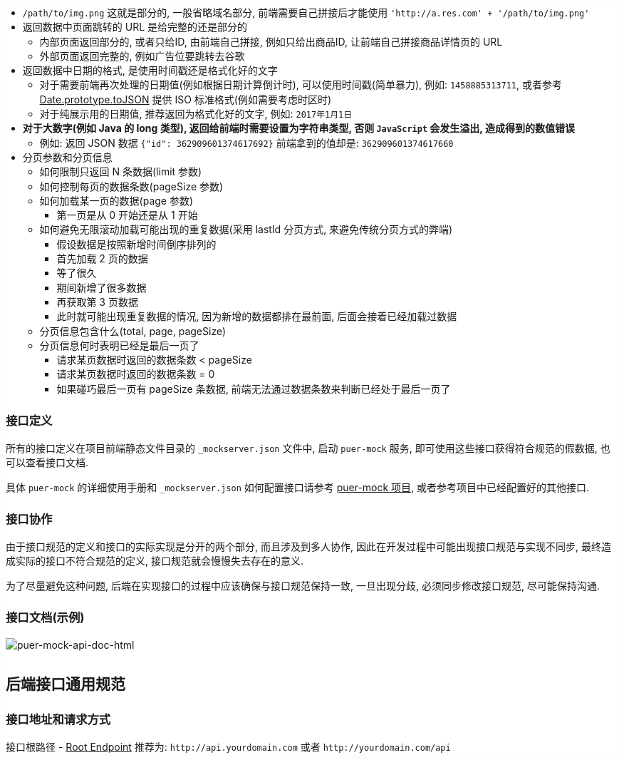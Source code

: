   * `/path/to/img.png` 这就是部分的, 一般省略域名部分, 前端需要自己拼接后才能使用 `'http://a.res.com' + '/path/to/img.png'`
* 返回数据中页面跳转的 URL 是给完整的还是部分的
  * 内部页面返回部分的, 或者只给ID, 由前端自己拼接, 例如只给出商品ID, 让前端自己拼接商品详情页的 URL
  * 外部页面返回完整的, 例如广告位要跳转去谷歌
* 返回数据中日期的格式, 是使用时间戳还是格式化好的文字
  * 对于需要前端再次处理的日期值(例如根据日期计算倒计时), 可以使用时间戳(简单暴力), 例如: `1458885313711`, 或者参考 [Date.prototype.toJSON](https://developer.mozilla.org/en-US/docs/Web/JavaScript/Reference/Global_Objects/Date/toJSON) 提供 ISO 标准格式(例如需要考虑时区时)
  * 对于纯展示用的日期值, 推荐返回为格式化好的文字, 例如: `2017年1月1日`
* **对于大数字(例如 Java 的 long 类型), 返回给前端时需要设置为字符串类型, 否则 `JavaScript` 会发生溢出, 造成得到的数值错误**
  * 例如: 返回 JSON 数据 `{"id": 362909601374617692}` 前端拿到的值却是: `362909601374617660`
* 分页参数和分页信息
  * 如何限制只返回 N 条数据(limit 参数)
  * 如何控制每页的数据条数(pageSize 参数)
  * 如何加载某一页的数据(page 参数)
    * 第一页是从 0 开始还是从 1 开始
  * 如何避免无限滚动加载可能出现的重复数据(采用 lastId 分页方式, 来避免传统分页方式的弊端)
    * 假设数据是按照新增时间倒序排列的
    * 首先加载 2 页的数据
    * 等了很久
    * 期间新增了很多数据
    * 再获取第 3 页数据
    * 此时就可能出现重复数据的情况, 因为新增的数据都排在最前面, 后面会接着已经加载过数据
  * 分页信息包含什么(total, page, pageSize)
  * 分页信息何时表明已经是最后一页了
    * 请求某页数据时返回的数据条数 < pageSize
    * 请求某页数据时返回的数据条数 = 0
    * 如果碰巧最后一页有 pageSize 条数据, 前端无法通过数据条数来判断已经处于最后一页了

### 接口定义

所有的接口定义在项目前端静态文件目录的 `_mockserver.json` 文件中, 启动 `puer-mock` 服务, 即可使用这些接口获得符合规范的假数据, 也可以查看接口文档.

具体 `puer-mock` 的详细使用手册和 `_mockserver.json` 如何配置接口请参考 [puer-mock 项目](https://github.com/ufologist/puer-mock), 或者参考项目中已经配置好的其他接口.

### 接口协作

由于接口规范的定义和接口的实际实现是分开的两个部分, 而且涉及到多人协作, 因此在开发过程中可能出现接口规范与实现不同步, 最终造成实际的接口不符合规范的定义, 接口规范就会慢慢失去存在的意义.

为了尽量避免这种问题, 后端在实现接口的过程中应该确保与接口规范保持一致, 一旦出现分歧, 必须同步修改接口规范, 尽可能保持沟通.

### 接口文档(示例)

![puer-mock-api-doc-html](https://ufologist.github.io/puer-mock/puer-mock-api-doc-html.png)

## 后端接口通用规范

### 接口地址和请求方式

接口根路径 - [Root Endpoint](https://developer.github.com/v3/#root-endpoint) 推荐为: `http://api.yourdomain.com` 或者 `http://yourdomain.com/api`
